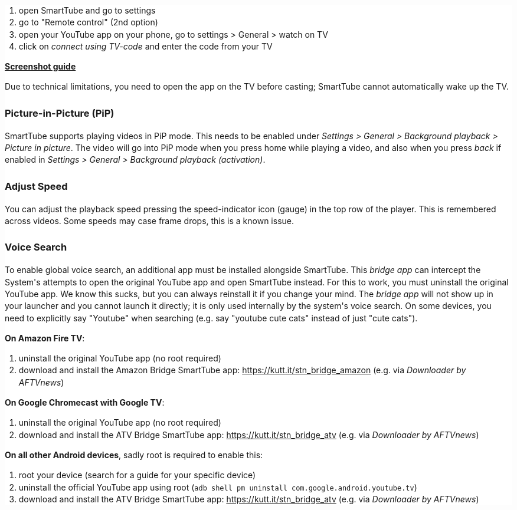 1. open SmartTube and go to settings
2. go to "Remote control" (2nd option)
3. open your YouTube app on your phone, go to settings > General > watch on TV
4. click on _connect using TV-code_ and enter the code from your TV

[**Screenshot guide**](https://t.me/SmartTubeEN/8514)

Due to technical limitations, you need to open the app on the TV before casting; SmartTube cannot automatically wake up the TV.


### Picture-in-Picture (PiP)

SmartTube supports playing videos in PiP mode. This needs to be enabled under _Settings > General > Background playback > Picture in picture_. The video will go into PiP mode when you press home while playing a video, and also when you press _back_ if enabled in _Settings > General > Background playback (activation)_.


### Adjust Speed

You can adjust the playback speed pressing the speed-indicator icon (gauge) in the top row of the player. This is remembered across videos. Some speeds may case frame drops, this is a known issue.


### Voice Search

To enable global voice search, an additional app must be installed alongside SmartTube. This _bridge app_ can intercept the System's attempts to open the original YouTube app and open SmartTube instead. For this to work, you must uninstall the original YouTube app. We know this sucks, but you can always reinstall it if you change your mind. The _bridge app_ will not show up in your launcher and you cannot launch it directly; it is only used internally by the system's voice search. On some devices, you need to explicitly say "Youtube" when searching (e.g. say "youtube cute cats" instead of just "cute cats").

**On Amazon Fire TV**: 

1. uninstall the original YouTube app (no root required)
2. download and install the Amazon Bridge SmartTube app: https://kutt.it/stn_bridge_amazon (e.g. via _Downloader by AFTVnews_)


**On Google Chromecast with Google TV**: 

1. uninstall the original YouTube app (no root required)
3. download and install the ATV Bridge SmartTube app: https://kutt.it/stn_bridge_atv (e.g. via _Downloader by AFTVnews_)


**On all other Android devices**, sadly root is required to enable this:

1. root your device (search for a guide for your specific device)
2. uninstall the official YouTube app using root (`adb shell pm uninstall com.google.android.youtube.tv`)
3. download and install the ATV Bridge SmartTube app: https://kutt.it/stn_bridge_atv (e.g. via _Downloader by AFTVnews_)

